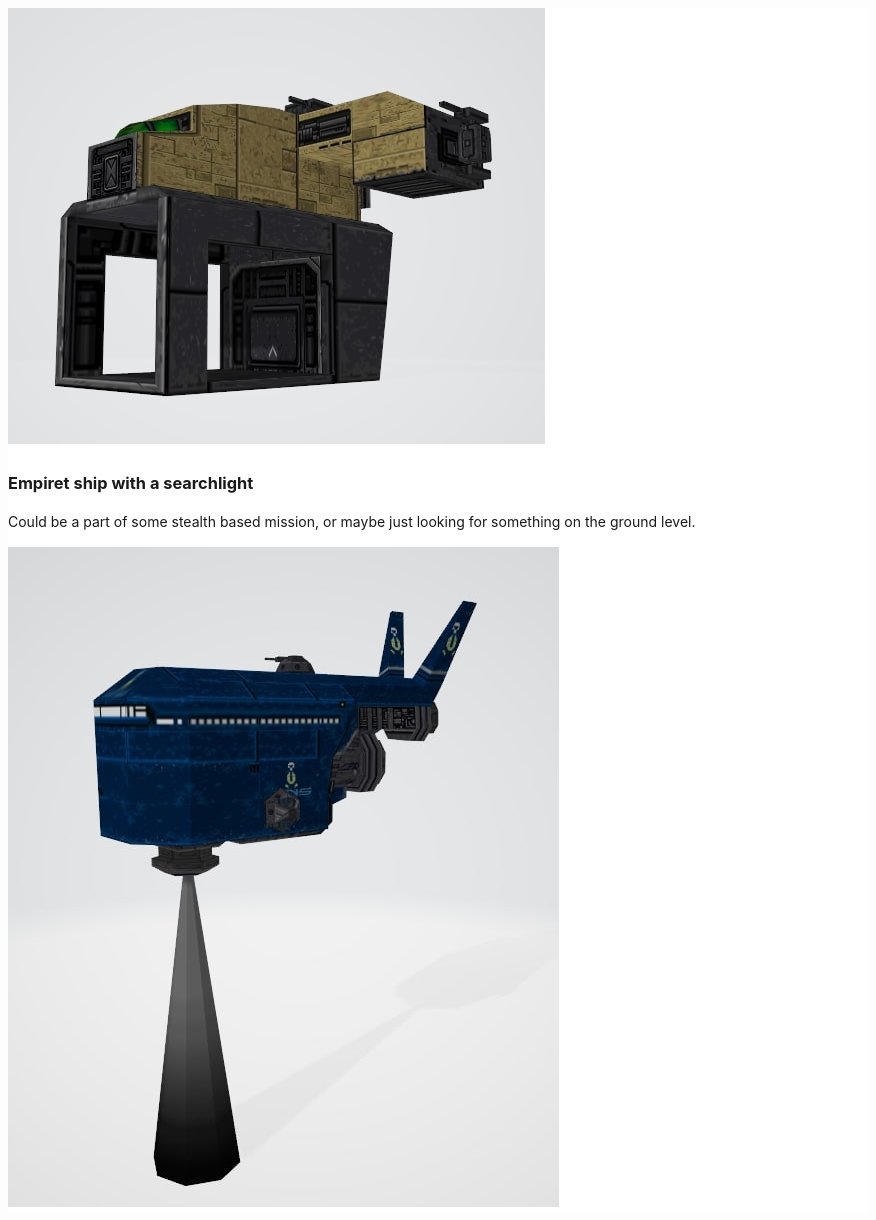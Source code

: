 ![Rebel Dropship](./img/cw3-oddities/droreb.jpg)

### **Empiret ship with a searchlight**

Could be a part of some stealth based mission, or maybe just looking for something on the ground level.

![EMPSER](./img/cw3-oddities/empser.jpg)
